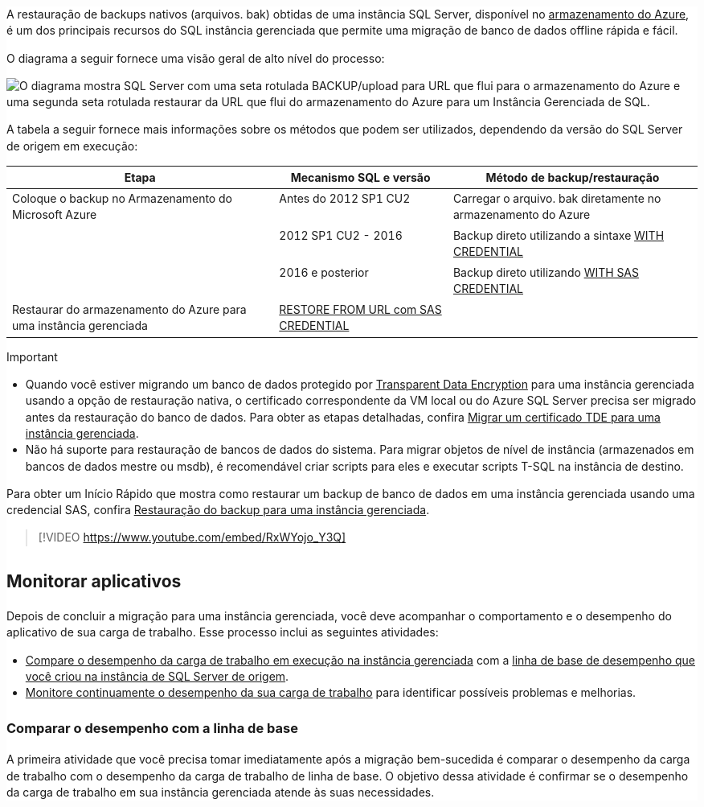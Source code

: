 A restauração de backups nativos (arquivos. bak) obtidas de uma instância SQL Server, disponível no [armazenamento do Azure](https://azure.microsoft.com/services/storage/), é um dos principais recursos do SQL instância gerenciada que permite uma migração de banco de dados offline rápida e fácil.

O diagrama a seguir fornece uma visão geral de alto nível do processo:

![O diagrama mostra SQL Server com uma seta rotulada BACKUP/upload para URL que flui para o armazenamento do Azure e uma segunda seta rotulada restaurar da URL que flui do armazenamento do Azure para um Instância Gerenciada de SQL.](./media/migrate-to-instance-from-sql-server/migration-flow.png)

A tabela a seguir fornece mais informações sobre os métodos que podem ser utilizados, dependendo da versão do SQL Server de origem em execução:

|Etapa|Mecanismo SQL e versão|Método de backup/restauração|
|---|---|---|
|Coloque o backup no Armazenamento do Microsoft Azure|Antes do 2012 SP1 CU2|Carregar o arquivo. bak diretamente no armazenamento do Azure|
||2012 SP1 CU2 - 2016|Backup direto utilizando a sintaxe [WITH CREDENTIAL](/sql/t-sql/statements/restore-statements-transact-sql)|
||2016 e posterior|Backup direto utilizando [WITH SAS CREDENTIAL](/sql/relational-databases/backup-restore/sql-server-backup-to-url)|
|Restaurar do armazenamento do Azure para uma instância gerenciada|[RESTORE FROM URL com SAS CREDENTIAL](restore-sample-database-quickstart.md)|

> [!IMPORTANT]
>
> - Quando você estiver migrando um banco de dados protegido por [Transparent Data Encryption](../database/transparent-data-encryption-tde-overview.md) para uma instância gerenciada usando a opção de restauração nativa, o certificado correspondente da VM local ou do Azure SQL Server precisa ser migrado antes da restauração do banco de dados. Para obter as etapas detalhadas, confira [Migrar um certificado TDE para uma instância gerenciada](tde-certificate-migrate.md).
> - Não há suporte para restauração de bancos de dados do sistema. Para migrar objetos de nível de instância (armazenados em bancos de dados mestre ou msdb), é recomendável criar scripts para eles e executar scripts T-SQL na instância de destino.

Para obter um Início Rápido que mostra como restaurar um backup de banco de dados em uma instância gerenciada usando uma credencial SAS, confira [Restauração do backup para uma instância gerenciada](restore-sample-database-quickstart.md).

> [!VIDEO https://www.youtube.com/embed/RxWYojo_Y3Q]

## <a name="monitor-applications"></a>Monitorar aplicativos

Depois de concluir a migração para uma instância gerenciada, você deve acompanhar o comportamento e o desempenho do aplicativo de sua carga de trabalho. Esse processo inclui as seguintes atividades:

- [Compare o desempenho da carga de trabalho em execução na instância gerenciada](#compare-performance-with-the-baseline) com a [linha de base de desempenho que você criou na instância de SQL Server de origem](#create-a-performance-baseline).
- [Monitore continuamente o desempenho da sua carga de trabalho](#monitor-performance) para identificar possíveis problemas e melhorias.

### <a name="compare-performance-with-the-baseline"></a>Comparar o desempenho com a linha de base

A primeira atividade que você precisa tomar imediatamente após a migração bem-sucedida é comparar o desempenho da carga de trabalho com o desempenho da carga de trabalho de linha de base. O objetivo dessa atividade é confirmar se o desempenho da carga de trabalho em sua instância gerenciada atende às suas necessidades.
